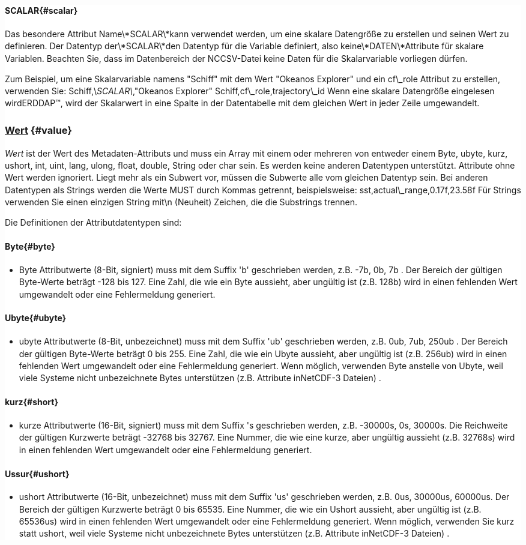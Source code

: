#### SCALAR{#scalar} 
Das besondere Attribut Name\\*SCALAR\\*kann verwendet werden, um eine skalare Datengröße zu erstellen und seinen Wert zu definieren. Der Datentyp der\\*SCALAR\\*den Datentyp für die Variable definiert, also keine\\*DATEN\\*Attribute für skalare Variablen. Beachten Sie, dass im Datenbereich der NCCSV-Datei keine Daten für die Skalarvariable vorliegen dürfen.

Zum Beispiel, um eine Skalarvariable namens "Schiff" mit dem Wert "Okeanos Explorer" und ein cf\\_role Attribut zu erstellen, verwenden Sie:
Schiff,\\*SCALAR\\*,"Okeanos Explorer"
Schiff,cf\\_role,trajectory\\_id
Wenn eine skalare Datengröße eingelesen wirdERDDAP™, wird der Skalarwert in eine Spalte in der Datentabelle mit dem gleichen Wert in jeder Zeile umgewandelt.

### [Wert](#value) {#value} 

 *Wert* ist der Wert des Metadaten-Attributs und muss ein Array mit einem oder mehreren von entweder einem Byte, ubyte, kurz, ushort, int, uint, lang, ulong, float, double, String oder char sein. Es werden keine anderen Datentypen unterstützt. Attribute ohne Wert werden ignoriert. Liegt mehr als ein Subwert vor, müssen die Subwerte alle vom gleichen Datentyp sein. Bei anderen Datentypen als Strings werden die Werte MUST durch Kommas getrennt, beispielsweise:
sst,actual\\_range,0.17f,23.58f
Für Strings verwenden Sie einen einzigen String mit\\n  (Neuheit) Zeichen, die die Substrings trennen.

Die Definitionen der Attributdatentypen sind:

#### Byte{#byte} 
* Byte Attributwerte (8-Bit, signiert) muss mit dem Suffix 'b' geschrieben werden, z.B. -7b, 0b, 7b . Der Bereich der gültigen Byte-Werte beträgt -128 bis 127. Eine Zahl, die wie ein Byte aussieht, aber ungültig ist (z.B. 128b) wird in einen fehlenden Wert umgewandelt oder eine Fehlermeldung generiert.
     
#### Ubyte{#ubyte} 
* ubyte Attributwerte (8-Bit, unbezeichnet) muss mit dem Suffix 'ub' geschrieben werden, z.B. 0ub, 7ub, 250ub . Der Bereich der gültigen Byte-Werte beträgt 0 bis 255. Eine Zahl, die wie ein Ubyte aussieht, aber ungültig ist (z.B. 256ub) wird in einen fehlenden Wert umgewandelt oder eine Fehlermeldung generiert. Wenn möglich, verwenden Byte anstelle von Ubyte, weil viele Systeme nicht unbezeichnete Bytes unterstützen (z.B. Attribute inNetCDF-3 Dateien) .
     
#### kurz{#short} 
* kurze Attributwerte (16-Bit, signiert) muss mit dem Suffix 's geschrieben werden, z.B. -30000s, 0s, 30000s. Die Reichweite der gültigen Kurzwerte beträgt -32768 bis 32767. Eine Nummer, die wie eine kurze, aber ungültig aussieht (z.B. 32768s) wird in einen fehlenden Wert umgewandelt oder eine Fehlermeldung generiert.
     
#### Ussur{#ushort} 
* ushort Attributwerte (16-Bit, unbezeichnet) muss mit dem Suffix 'us' geschrieben werden, z.B. 0us, 30000us, 60000us. Der Bereich der gültigen Kurzwerte beträgt 0 bis 65535. Eine Nummer, die wie ein Ushort aussieht, aber ungültig ist (z.B. 65536us) wird in einen fehlenden Wert umgewandelt oder eine Fehlermeldung generiert. Wenn möglich, verwenden Sie kurz statt ushort, weil viele Systeme nicht unbezeichnete Bytes unterstützen (z.B. Attribute inNetCDF-3 Dateien) .
     